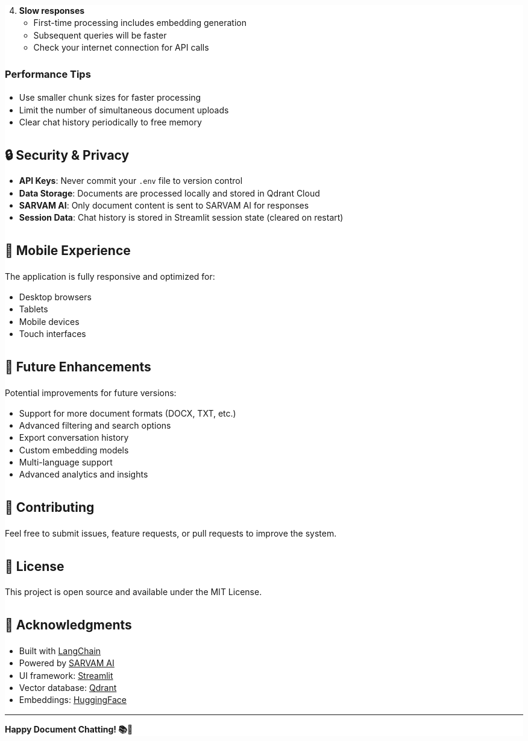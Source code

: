 4. **Slow responses**
   - First-time processing includes embedding generation
   - Subsequent queries will be faster
   - Check your internet connection for API calls

### Performance Tips

- Use smaller chunk sizes for faster processing
- Limit the number of simultaneous document uploads
- Clear chat history periodically to free memory

## 🔒 Security & Privacy

- **API Keys**: Never commit your `.env` file to version control
- **Data Storage**: Documents are processed locally and stored in Qdrant Cloud
- **SARVAM AI**: Only document content is sent to SARVAM AI for responses
- **Session Data**: Chat history is stored in Streamlit session state (cleared on restart)

## 📱 Mobile Experience

The application is fully responsive and optimized for:
- Desktop browsers
- Tablets
- Mobile devices
- Touch interfaces

## 🚀 Future Enhancements

Potential improvements for future versions:
- Support for more document formats (DOCX, TXT, etc.)
- Advanced filtering and search options
- Export conversation history
- Custom embedding models
- Multi-language support
- Advanced analytics and insights

## 🤝 Contributing

Feel free to submit issues, feature requests, or pull requests to improve the system.

## 📄 License

This project is open source and available under the MIT License.

## 🙏 Acknowledgments

- Built with [LangChain](https://www.langchain.com/)
- Powered by [SARVAM AI](https://sarvam.ai/)
- UI framework: [Streamlit](https://streamlit.io/)
- Vector database: [Qdrant](https://qdrant.tech/)
- Embeddings: [HuggingFace](https://huggingface.co/)

---

**Happy Document Chatting! 📚💬** 